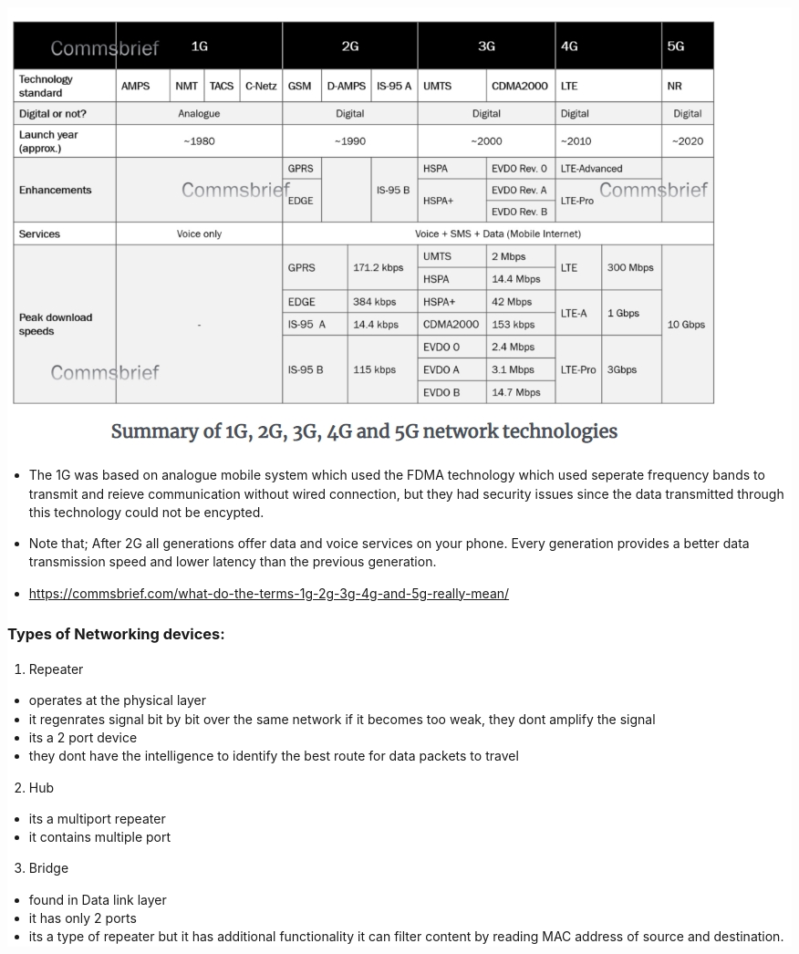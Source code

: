 ![](5.JPG)

- The 1G was based on analogue mobile system which used the FDMA technology which used seperate frequency bands to transmit and reieve communication without wired connection, but they had security issues since the data transmitted through this technology could not be encypted. 

- Note that; After 2G all generations offer data and voice services on your phone. Every generation provides a better data transmission speed and lower latency than the previous generation. 
- https://commsbrief.com/what-do-the-terms-1g-2g-3g-4g-and-5g-really-mean/

### Types of Networking devices:
1. Repeater 
- operates at the physical layer 
- it regenrates signal bit by bit over the same network if it becomes too weak, they dont amplify the signal 
- its a 2 port device 
- they dont have the intelligence to identify the best route for data packets to travel 

2. Hub 
- its a multiport repeater 
- it contains multiple port 

3. Bridge 
- found in Data link layer 
- it has only 2 ports 
- its a type of repeater but it has additional functionality it can filter content by reading MAC address of source and destination.
